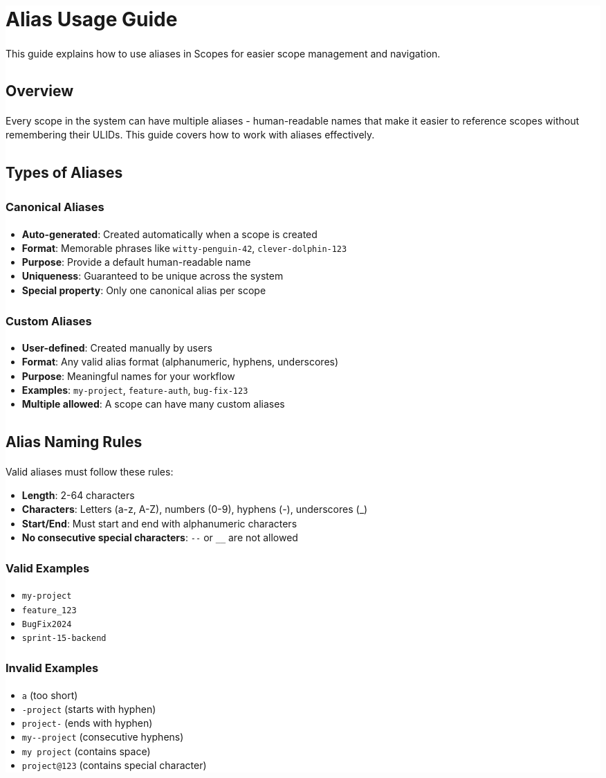 # Alias Usage Guide

This guide explains how to use aliases in Scopes for easier scope management and navigation.

## Overview

Every scope in the system can have multiple aliases - human-readable names that make it easier to reference scopes without remembering their ULIDs. This guide covers how to work with aliases effectively.

## Types of Aliases

### Canonical Aliases
- **Auto-generated**: Created automatically when a scope is created
- **Format**: Memorable phrases like `witty-penguin-42`, `clever-dolphin-123`
- **Purpose**: Provide a default human-readable name
- **Uniqueness**: Guaranteed to be unique across the system
- **Special property**: Only one canonical alias per scope

### Custom Aliases
- **User-defined**: Created manually by users
- **Format**: Any valid alias format (alphanumeric, hyphens, underscores)
- **Purpose**: Meaningful names for your workflow
- **Examples**: `my-project`, `feature-auth`, `bug-fix-123`
- **Multiple allowed**: A scope can have many custom aliases

## Alias Naming Rules

Valid aliases must follow these rules:
- **Length**: 2-64 characters
- **Characters**: Letters (a-z, A-Z), numbers (0-9), hyphens (-), underscores (_)
- **Start/End**: Must start and end with alphanumeric characters
- **No consecutive special characters**: `--` or `__` are not allowed

### Valid Examples
- `my-project`
- `feature_123`
- `BugFix2024`
- `sprint-15-backend`

### Invalid Examples
- `a` (too short)
- `-project` (starts with hyphen)
- `project-` (ends with hyphen)
- `my--project` (consecutive hyphens)
- `my project` (contains space)
- `project@123` (contains special character)
